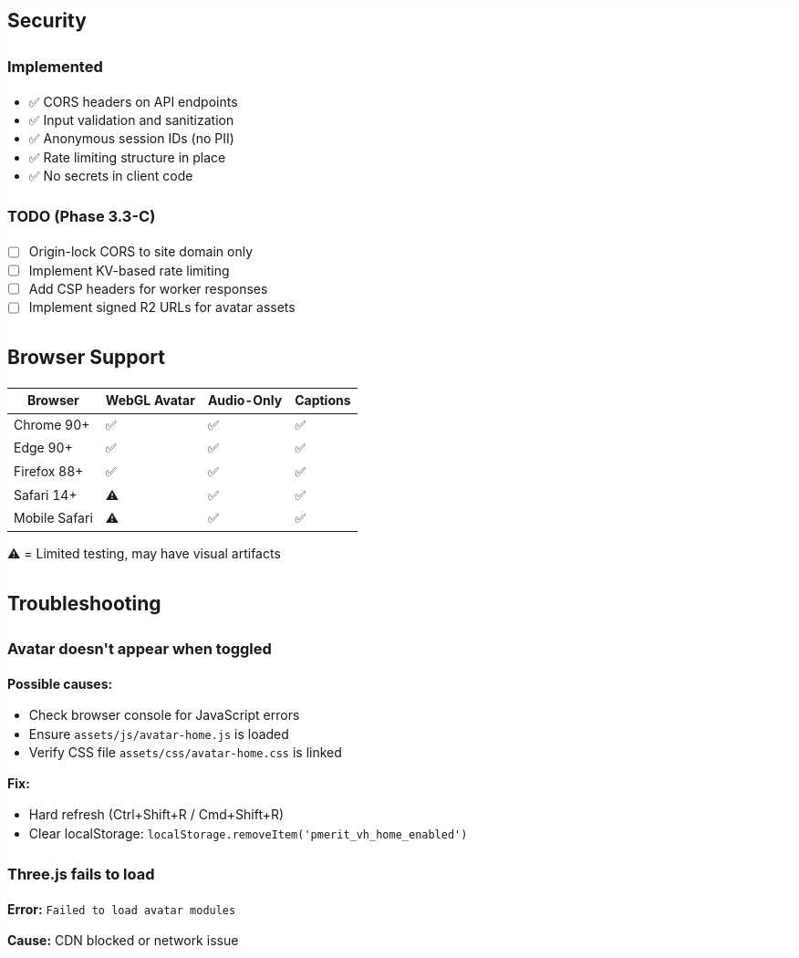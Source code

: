 ## Security

### Implemented

- ✅ CORS headers on API endpoints
- ✅ Input validation and sanitization
- ✅ Anonymous session IDs (no PII)
- ✅ Rate limiting structure in place
- ✅ No secrets in client code

### TODO (Phase 3.3-C)

- [ ] Origin-lock CORS to site domain only
- [ ] Implement KV-based rate limiting
- [ ] Add CSP headers for worker responses
- [ ] Implement signed R2 URLs for avatar assets

## Browser Support

| Browser | WebGL Avatar | Audio-Only | Captions |
|---------|-------------|------------|----------|
| Chrome 90+ | ✅ | ✅ | ✅ |
| Edge 90+ | ✅ | ✅ | ✅ |
| Firefox 88+ | ✅ | ✅ | ✅ |
| Safari 14+ | ⚠️ | ✅ | ✅ |
| Mobile Safari | ⚠️ | ✅ | ✅ |

⚠️ = Limited testing, may have visual artifacts

## Troubleshooting

### Avatar doesn't appear when toggled

**Possible causes:**
- Check browser console for JavaScript errors
- Ensure `assets/js/avatar-home.js` is loaded
- Verify CSS file `assets/css/avatar-home.css` is linked

**Fix:**
- Hard refresh (Ctrl+Shift+R / Cmd+Shift+R)
- Clear localStorage: `localStorage.removeItem('pmerit_vh_home_enabled')`

### Three.js fails to load

**Error:** `Failed to load avatar modules`

**Cause:** CDN blocked or network issue
